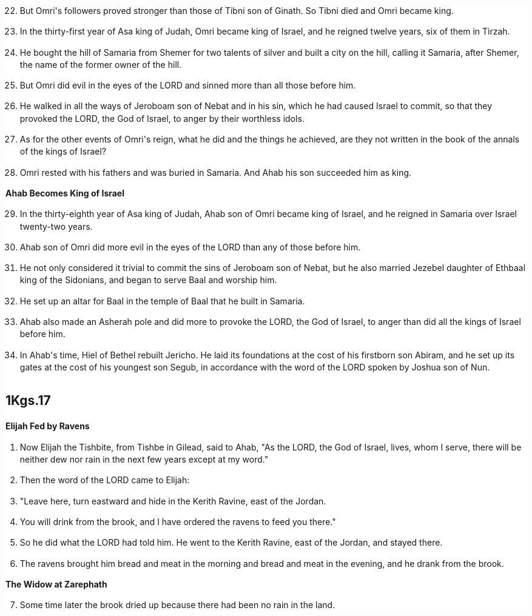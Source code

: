 22. But Omri's followers proved stronger than those of Tibni son of Ginath. So Tibni died and Omri became king.

23. In the thirty-first year of Asa king of Judah, Omri became king of Israel, and he reigned twelve years, six of them in Tirzah.

24. He bought the hill of Samaria from Shemer for two talents of silver and built a city on the hill, calling it Samaria, after Shemer, the name of the former owner of the hill.

25. But Omri did evil in the eyes of the LORD and sinned more than all those before him.

26. He walked in all the ways of Jeroboam son of Nebat and in his sin, which he had caused Israel to commit, so that they provoked the LORD, the God of Israel, to anger by their worthless idols.

27. As for the other events of Omri's reign, what he did and the things he achieved, are they not written in the book of the annals of the kings of Israel?

28. Omri rested with his fathers and was buried in Samaria. And Ahab his son succeeded him as king.

__Ahab Becomes King of Israel__

29. In the thirty-eighth year of Asa king of Judah, Ahab son of Omri became king of Israel, and he reigned in Samaria over Israel twenty-two years.

30. Ahab son of Omri did more evil in the eyes of the LORD than any of those before him.

31. He not only considered it trivial to commit the sins of Jeroboam son of Nebat, but he also married Jezebel daughter of Ethbaal king of the Sidonians, and began to serve Baal and worship him.

32. He set up an altar for Baal in the temple of Baal that he built in Samaria.

33. Ahab also made an Asherah pole and did more to provoke the LORD, the God of Israel, to anger than did all the kings of Israel before him.

34. In Ahab's time, Hiel of Bethel rebuilt Jericho. He laid its foundations at the cost of his firstborn son Abiram, and he set up its gates at the cost of his youngest son Segub, in accordance with the word of the LORD spoken by Joshua son of Nun.

## 1Kgs.17

__Elijah Fed by Ravens__

1. Now Elijah the Tishbite, from Tishbe in Gilead, said to Ahab, "As the LORD, the God of Israel, lives, whom I serve, there will be neither dew nor rain in the next few years except at my word."

2. Then the word of the LORD came to Elijah:

3. "Leave here, turn eastward and hide in the Kerith Ravine, east of the Jordan.

4. You will drink from the brook, and I have ordered the ravens to feed you there."

5. So he did what the LORD had told him. He went to the Kerith Ravine, east of the Jordan, and stayed there.

6. The ravens brought him bread and meat in the morning and bread and meat in the evening, and he drank from the brook.

__The Widow at Zarephath__

7. Some time later the brook dried up because there had been no rain in the land.
